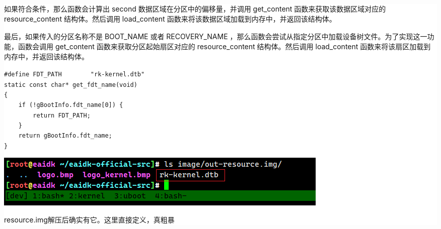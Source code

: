如果符合条件，那么函数会计算出 second 数据区域在分区中的偏移量，并调用 get_content 函数来获取该数据区域对应的 resource_content 结构体。然后调用 load_content 函数来将该数据区域加载到内存中，并返回该结构体。

最后，如果传入的分区名称不是 BOOT_NAME 或者 RECOVERY_NAME ，那么函数会尝试从指定分区中加载设备树文件。为了实现这一功能，函数会调用 get_content 函数来获取分区起始扇区对应的 resource_content 结构体。然后调用 load_content 函数来将该扇区加载到内存中，并返回该结构体。

```
#define FDT_PATH        "rk-kernel.dtb"
static const char* get_fdt_name(void)
{
	if (!gBootInfo.fdt_name[0]) {
		return FDT_PATH;
	}
	return gBootInfo.fdt_name;
}
```

![20230820_001047_96](image/20230820_001047_96.png)


resource.img解压后确实有它。这里直接定义，真粗暴
